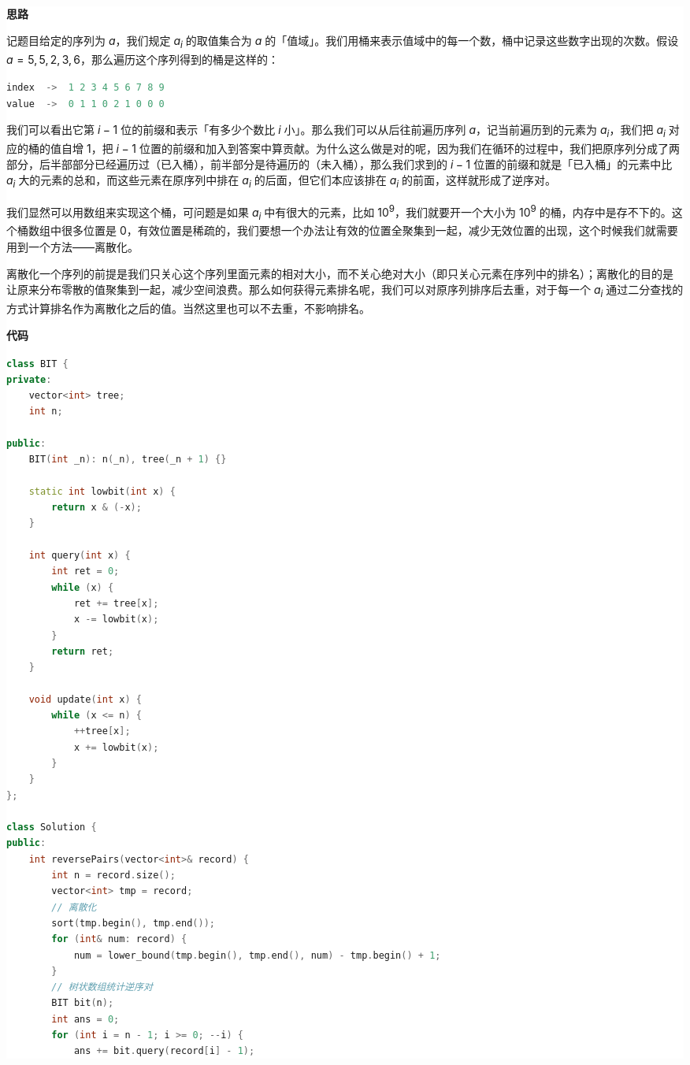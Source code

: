 **思路**

记题目给定的序列为 $a$，我们规定 $a_i$ 的取值集合为 $a$ 的「值域」。我们用桶来表示值域中的每一个数，桶中记录这些数字出现的次数。假设$a={5,5,2,3,6}$，那么遍历这个序列得到的桶是这样的：

```c
index  ->  1 2 3 4 5 6 7 8 9
value  ->  0 1 1 0 2 1 0 0 0
```

我们可以看出它第 $i-1$ 位的前缀和表示「有多少个数比 $i$ 小」。那么我们可以从后往前遍历序列 $a$，记当前遍历到的元素为 $a_i$，我们把 $a_i$ 对应的桶的值自增 $1$，把 $i-1$ 位置的前缀和加入到答案中算贡献。为什么这么做是对的呢，因为我们在循环的过程中，我们把原序列分成了两部分，后半部部分已经遍历过（已入桶），前半部分是待遍历的（未入桶），那么我们求到的 $i-1$ 位置的前缀和就是「已入桶」的元素中比 $a_i$ 大的元素的总和，而这些元素在原序列中排在 $a_i$ 的后面，但它们本应该排在 $a_i$ 的前面，这样就形成了逆序对。

我们显然可以用数组来实现这个桶，可问题是如果 $a_i$ 中有很大的元素，比如 $10^9$，我们就要开一个大小为 $10^9$ 的桶，内存中是存不下的。这个桶数组中很多位置是 $0$，有效位置是稀疏的，我们要想一个办法让有效的位置全聚集到一起，减少无效位置的出现，这个时候我们就需要用到一个方法——离散化。

离散化一个序列的前提是我们只关心这个序列里面元素的相对大小，而不关心绝对大小（即只关心元素在序列中的排名）；离散化的目的是让原来分布零散的值聚集到一起，减少空间浪费。那么如何获得元素排名呢，我们可以对原序列排序后去重，对于每一个 $a_i$ 通过二分查找的方式计算排名作为离散化之后的值。当然这里也可以不去重，不影响排名。

**代码**

```C++
class BIT {
private:
    vector<int> tree;
    int n;

public:
    BIT(int _n): n(_n), tree(_n + 1) {}

    static int lowbit(int x) {
        return x & (-x);
    }

    int query(int x) {
        int ret = 0;
        while (x) {
            ret += tree[x];
            x -= lowbit(x);
        }
        return ret;
    }

    void update(int x) {
        while (x <= n) {
            ++tree[x];
            x += lowbit(x);
        }
    }
};

class Solution {
public:
    int reversePairs(vector<int>& record) {
        int n = record.size();
        vector<int> tmp = record;
        // 离散化
        sort(tmp.begin(), tmp.end());
        for (int& num: record) {
            num = lower_bound(tmp.begin(), tmp.end(), num) - tmp.begin() + 1;
        }
        // 树状数组统计逆序对
        BIT bit(n);
        int ans = 0;
        for (int i = n - 1; i >= 0; --i) {
            ans += bit.query(record[i] - 1);
```